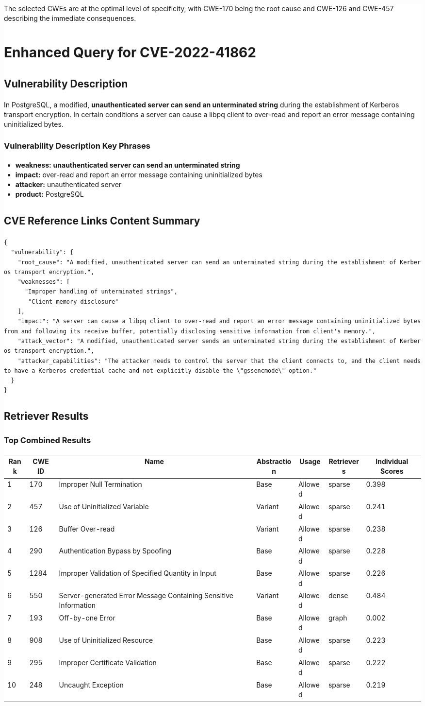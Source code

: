 The selected CWEs are at the optimal level of specificity, with CWE-170 being the root cause and CWE-126 and CWE-457 describing the immediate consequences.

# Enhanced Query for CVE-2022-41862

## Vulnerability Description
In PostgreSQL, a modified, **unauthenticated server can send an unterminated string** during the establishment of Kerberos transport encryption. In certain conditions a server can cause a libpq client to over-read and report an error message containing uninitialized bytes.

### Vulnerability Description Key Phrases
- **weakness:** **unauthenticated server can send an unterminated string**
- **impact:** over-read and report an error message containing uninitialized bytes
- **attacker:** unauthenticated server
- **product:** PostgreSQL

## CVE Reference Links Content Summary
```
{
  "vulnerability": {
    "root_cause": "A modified, unauthenticated server can send an unterminated string during the establishment of Kerberos transport encryption.",
    "weaknesses": [
      "Improper handling of unterminated strings",
       "Client memory disclosure"
    ],
    "impact": "A server can cause a libpq client to over-read and report an error message containing uninitialized bytes from and following its receive buffer, potentially disclosing sensitive information from client's memory.",
    "attack_vector": "A modified, unauthenticated server sends an unterminated string during the establishment of Kerberos transport encryption.",
    "attacker_capabilities": "The attacker needs to control the server that the client connects to, and the client needs to have a Kerberos credential cache and not explicitly disable the \"gssencmode\" option."
  }
}
```

## Retriever Results

### Top Combined Results

| Rank | CWE ID | Name | Abstraction | Usage  | Retrievers | Individual Scores |
|------|--------|------|-------------|-------|------------|-------------------|
| 1 | 170 | Improper Null Termination | Base | Allowed | sparse | 0.398 |
| 2 | 457 | Use of Uninitialized Variable | Variant | Allowed | sparse | 0.241 |
| 3 | 126 | Buffer Over-read | Variant | Allowed | sparse | 0.238 |
| 4 | 290 | Authentication Bypass by Spoofing | Base | Allowed | sparse | 0.228 |
| 5 | 1284 | Improper Validation of Specified Quantity in Input | Base | Allowed | sparse | 0.226 |
| 6 | 550 | Server-generated Error Message Containing Sensitive Information | Variant | Allowed | dense | 0.484 |
| 7 | 193 | Off-by-one Error | Base | Allowed | graph | 0.002 |
| 8 | 908 | Use of Uninitialized Resource | Base | Allowed | sparse | 0.223 |
| 9 | 295 | Improper Certificate Validation | Base | Allowed | sparse | 0.222 |
| 10 | 248 | Uncaught Exception | Base | Allowed | sparse | 0.219 |